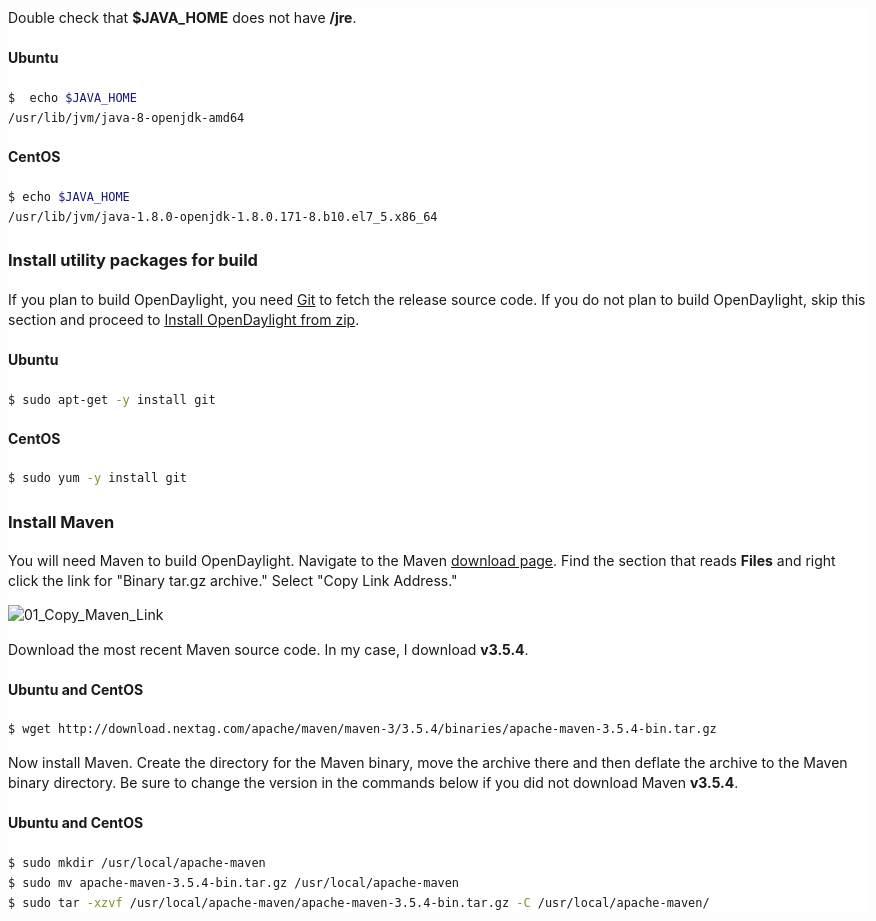 Double check that **$JAVA_HOME** does not have **/jre**.

#### Ubuntu
```bash
$  echo $JAVA_HOME
/usr/lib/jvm/java-8-openjdk-amd64
```

#### CentOS
```bash
$ echo $JAVA_HOME
/usr/lib/jvm/java-1.8.0-openjdk-1.8.0.171-8.b10.el7_5.x86_64
```

### Install utility packages for build
If you plan to build OpenDaylight, you need [Git](https://github.com/) to fetch the release source code.  If you do not plan to build OpenDaylight, skip this section and proceed to [Install OpenDaylight from zip](#zip).


#### Ubuntu
```bash
$ sudo apt-get -y install git
```

#### CentOS
```bash
$ sudo yum -y install git
```

###  Install Maven
You will need Maven to build OpenDaylight.  Navigate to the Maven [download page](https://maven.apache.org/download.cgi).  Find the section that reads **Files** and right click the link for "Binary tar.gz archive."  Select "Copy Link Address." 

![01_Copy_Maven_Link]({static}/images/How_To_Install_Opendaylight_On_Centos_Or_Ubuntu/01_Copy_Maven_Link.png)

Download the most recent Maven source code.  In my case, I download **v3.5.4**.

#### Ubuntu and CentOS
```bash
$ wget http://download.nextag.com/apache/maven/maven-3/3.5.4/binaries/apache-maven-3.5.4-bin.tar.gz
```

Now install Maven.  Create the directory for the Maven binary, move the archive there and then deflate the archive to the Maven binary directory.  Be sure to change the version in the commands below if you did not download Maven **v3.5.4**.

#### Ubuntu and CentOS
```bash
$ sudo mkdir /usr/local/apache-maven
$ sudo mv apache-maven-3.5.4-bin.tar.gz /usr/local/apache-maven
$ sudo tar -xzvf /usr/local/apache-maven/apache-maven-3.5.4-bin.tar.gz -C /usr/local/apache-maven/
```

